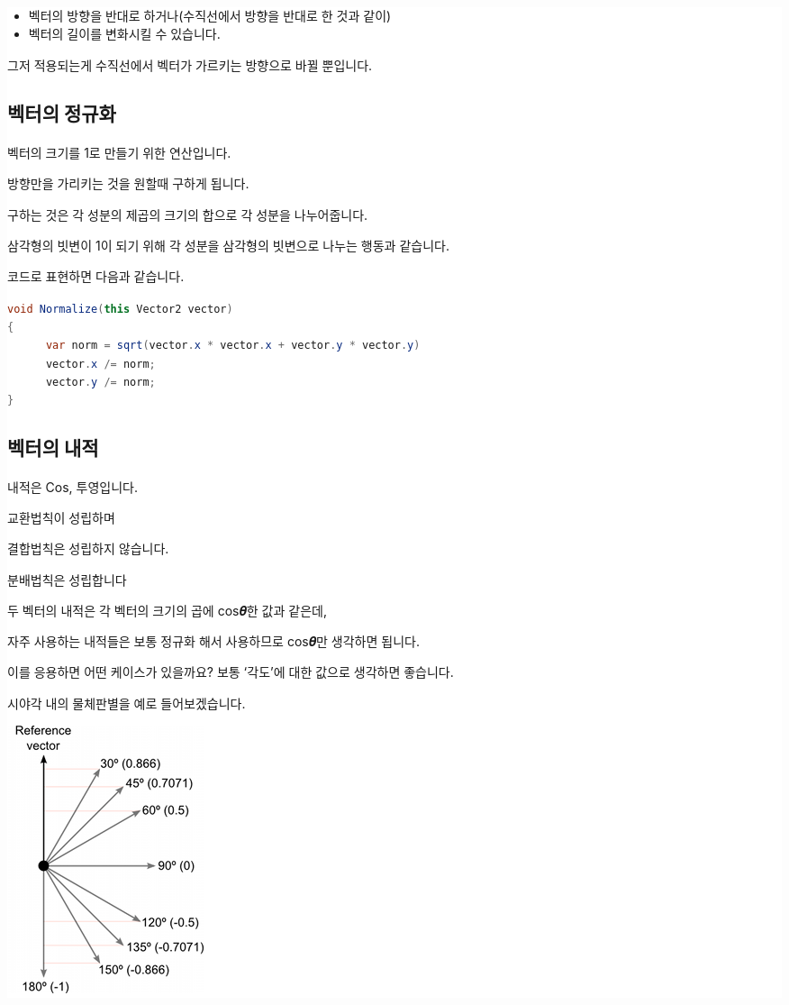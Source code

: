 - 벡터의 방향을 반대로 하거나(수직선에서 방향을 반대로 한 것과 같이)
- 벡터의 길이를 변화시킬 수 있습니다.

그저 적용되는게 수직선에서 벡터가 가르키는 방향으로 바뀔 뿐입니다.

## 벡터의 정규화

벡터의 크기를 1로 만들기 위한 연산입니다.

방향만을 가리키는 것을 원할때 구하게 됩니다.

구하는 것은 각 성분의 제곱의 크기의 합으로 각 성분을 나누어줍니다.

삼각형의 빗변이 1이 되기 위해 각 성분을 삼각형의 빗변으로 나누는 행동과 같습니다.

코드로 표현하면 다음과 같습니다.

```csharp
void Normalize(this Vector2 vector)
{
	  var norm = sqrt(vector.x * vector.x + vector.y * vector.y)
	  vector.x /= norm;
	  vector.y /= norm;
}
```

## 벡터의 내적

내적은 Cos, 투영입니다.

교환법칙이 성립하며 

결합법칙은 성립하지 않습니다.

분배법칙은 성립합니다

두 벡터의 내적은 각 벡터의 크기의 곱에 cos𝜽한 값과 같은데,

자주 사용하는 내적들은 보통 정규화 해서 사용하므로 cos𝜽만 생각하면 됩니다.

이를 응용하면 어떤 케이스가 있을까요? 보통 ‘각도’에 대한 값으로 생각하면 좋습니다.

시야각 내의 물체판별을 예로 들어보겠습니다.

![/assets/(Graphic)11/Untitled%201.png](/assets/(Graphic)11/Untitled%201.png)
